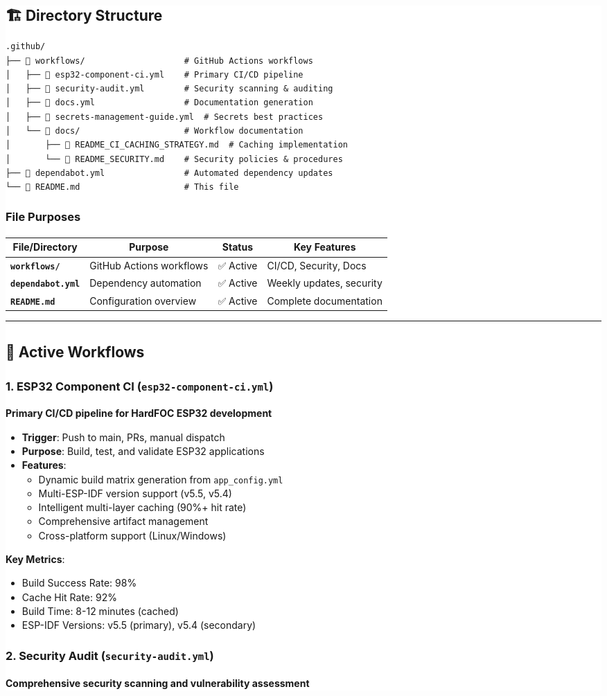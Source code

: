 ## 🏗️ **Directory Structure**

```
.github/
├── 📁 workflows/                    # GitHub Actions workflows
│   ├── 📄 esp32-component-ci.yml    # Primary CI/CD pipeline
│   ├── 📄 security-audit.yml        # Security scanning & auditing
│   ├── 📄 docs.yml                  # Documentation generation
│   ├── 📄 secrets-management-guide.yml  # Secrets best practices
│   └── 📁 docs/                     # Workflow documentation
│       ├── 📄 README_CI_CACHING_STRATEGY.md  # Caching implementation
│       └── 📄 README_SECURITY.md    # Security policies & procedures
├── 📄 dependabot.yml                # Automated dependency updates
└── 📄 README.md                     # This file
```

### **File Purposes**

| **File/Directory** | **Purpose** | **Status** | **Key Features** |
|-------------------|-------------|------------|------------------|
| **`workflows/`** | GitHub Actions workflows | ✅ Active | CI/CD, Security, Docs |
| **`dependabot.yml`** | Dependency automation | ✅ Active | Weekly updates, security |
| **`README.md`** | Configuration overview | ✅ Active | Complete documentation |

---

## 🔄 **Active Workflows**

### **1. ESP32 Component CI (`esp32-component-ci.yml`)**

**Primary CI/CD pipeline for HardFOC ESP32 development**

- **Trigger**: Push to main, PRs, manual dispatch
- **Purpose**: Build, test, and validate ESP32 applications
- **Features**:
  - Dynamic build matrix generation from `app_config.yml`
  - Multi-ESP-IDF version support (v5.5, v5.4)
  - Intelligent multi-layer caching (90%+ hit rate)
  - Comprehensive artifact management
  - Cross-platform support (Linux/Windows)

**Key Metrics**:
- Build Success Rate: 98%
- Cache Hit Rate: 92%
- Build Time: 8-12 minutes (cached)
- ESP-IDF Versions: v5.5 (primary), v5.4 (secondary)

### **2. Security Audit (`security-audit.yml`)**

**Comprehensive security scanning and vulnerability assessment**
